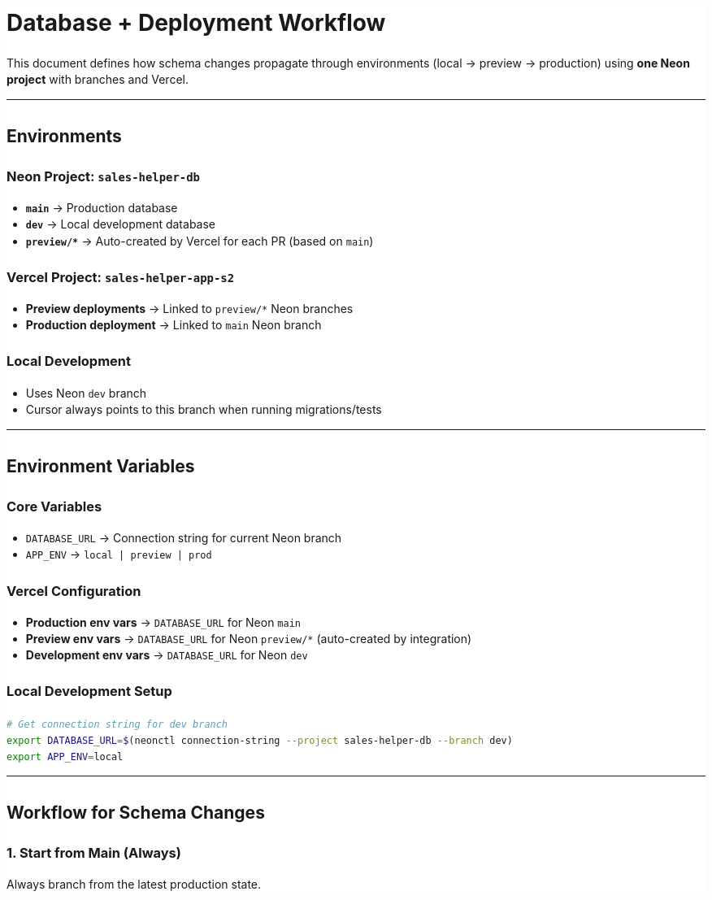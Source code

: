 # Database + Deployment Workflow

This document defines how schema changes propagate through environments (local → preview → production) using **one Neon project** with branches and Vercel.

---

## Environments

### Neon Project: `sales-helper-db`
- **`main`** → Production database
- **`dev`** → Local development database  
- **`preview/*`** → Auto-created by Vercel for each PR (based on `main`)

### Vercel Project: `sales-helper-app-s2`
- **Preview deployments** → Linked to `preview/*` Neon branches
- **Production deployment** → Linked to `main` Neon branch

### Local Development
- Uses Neon `dev` branch
- Cursor always points to this branch when running migrations/tests

---

## Environment Variables

### Core Variables
- `DATABASE_URL` → Connection string for current Neon branch
- `APP_ENV` → `local | preview | prod`

### Vercel Configuration
- **Production env vars** → `DATABASE_URL` for Neon `main`
- **Preview env vars** → `DATABASE_URL` for Neon `preview/*` (auto-created by integration)
- **Development env vars** → `DATABASE_URL` for Neon `dev`

### Local Development Setup
```bash
# Get connection string for dev branch
export DATABASE_URL=$(neonctl connection-string --project sales-helper-db --branch dev)
export APP_ENV=local
```

---

## Workflow for Schema Changes

### 1. Start from Main (Always)
Always branch from the latest production state.
